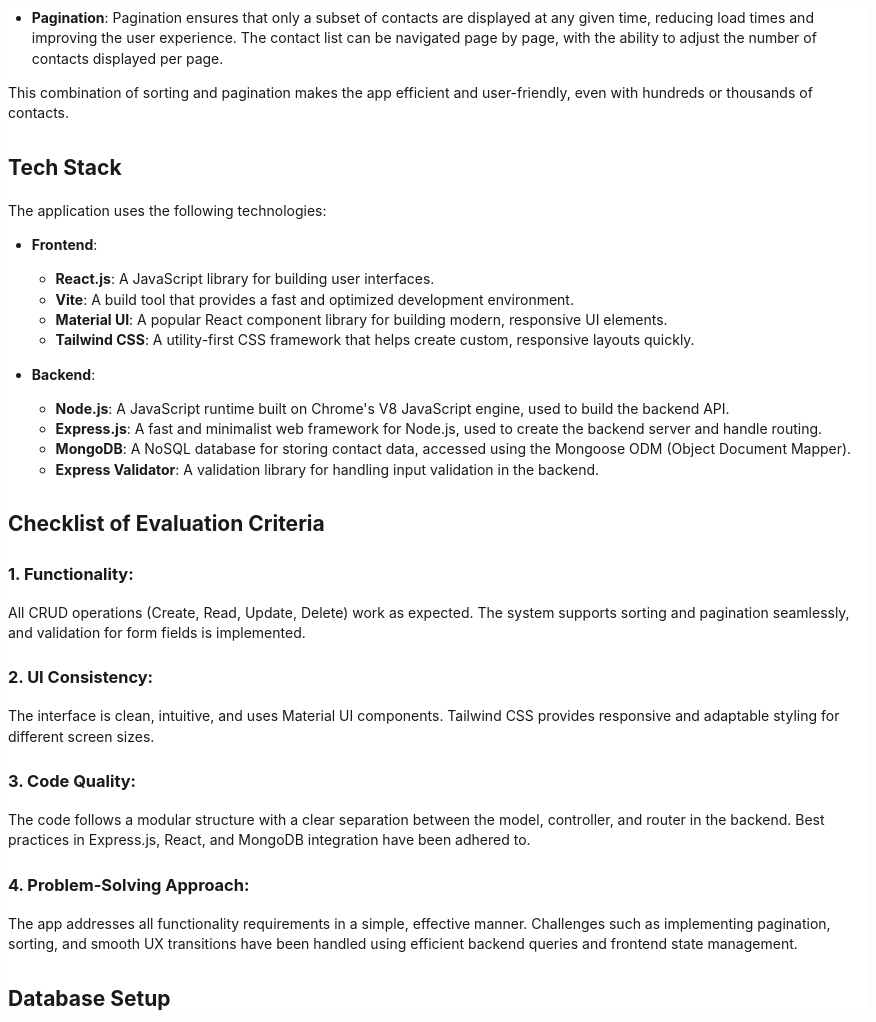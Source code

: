    - **Pagination**: Pagination ensures that only a subset of contacts are displayed at any given time, reducing load times and improving the user experience. The contact list can be navigated page by page, with the ability to adjust the number of contacts displayed per page.

   This combination of sorting and pagination makes the app efficient and user-friendly, even with hundreds or thousands of contacts.

## Tech Stack

The application uses the following technologies:

- **Frontend**:
  - **React.js**: A JavaScript library for building user interfaces.
  - **Vite**: A build tool that provides a fast and optimized development environment.
  - **Material UI**: A popular React component library for building modern, responsive UI elements.
  - **Tailwind CSS**: A utility-first CSS framework that helps create custom, responsive layouts quickly.
  
- **Backend**:
  - **Node.js**: A JavaScript runtime built on Chrome's V8 JavaScript engine, used to build the backend API.
  - **Express.js**: A fast and minimalist web framework for Node.js, used to create the backend server and handle routing.
  - **MongoDB**: A NoSQL database for storing contact data, accessed using the Mongoose ODM (Object Document Mapper).
  - **Express Validator**: A validation library for handling input validation in the backend.




## Checklist of Evaluation Criteria

### 1. **Functionality**: 
   All CRUD operations (Create, Read, Update, Delete) work as expected. The system supports sorting and pagination seamlessly, and validation for form fields is implemented.

### 2. **UI Consistency**: 
   The interface is clean, intuitive, and uses Material UI components. Tailwind CSS provides responsive and adaptable styling for different screen sizes.

### 3. **Code Quality**: 
   The code follows a modular structure with a clear separation between the model, controller, and router in the backend. Best practices in Express.js, React, and MongoDB integration have been adhered to.

### 4. **Problem-Solving Approach**: 
   The app addresses all functionality requirements in a simple, effective manner. Challenges such as implementing pagination, sorting, and smooth UX transitions have been handled using efficient backend queries and frontend state management.

## Database Setup
